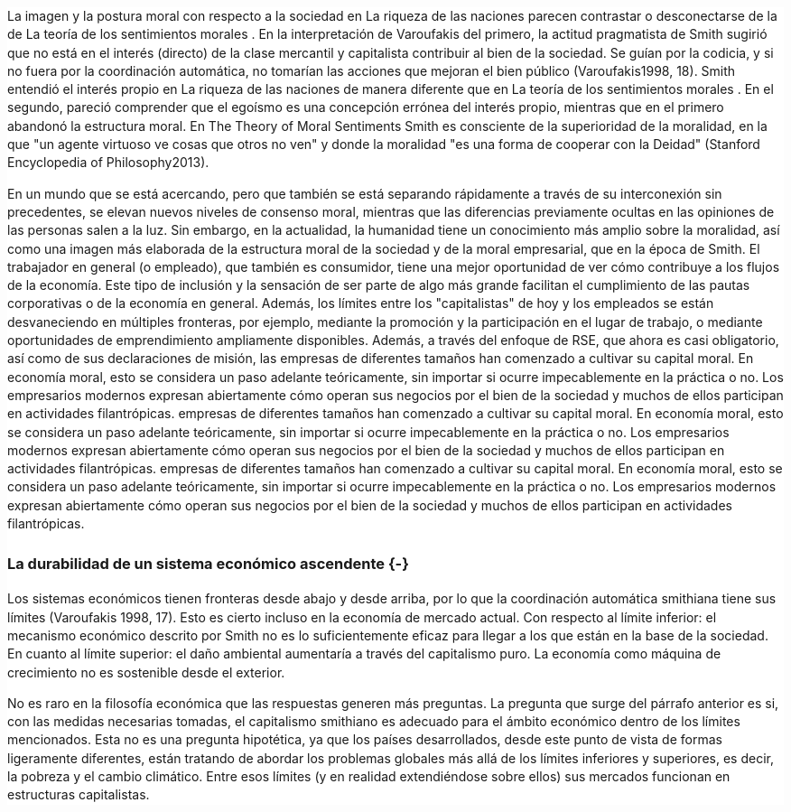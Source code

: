 La imagen y la postura moral con respecto a la sociedad en La riqueza de las naciones parecen contrastar o desconectarse de la de La teoría de los sentimientos morales . En la interpretación de Varoufakis del primero, la actitud pragmatista de Smith sugirió que no está en el interés (directo) de la clase mercantil y capitalista contribuir al bien de la sociedad. Se guían por la codicia, y si no fuera por la coordinación automática, no tomarían las acciones que mejoran el bien público (Varoufakis1998, 18). Smith entendió el interés propio en La riqueza de las naciones de manera diferente que en La teoría de los sentimientos morales . En el segundo, pareció comprender que el egoísmo es una concepción errónea del interés propio, mientras que en el primero abandonó la estructura moral. En The Theory of Moral Sentiments Smith es consciente de la superioridad de la moralidad, en la que "un agente virtuoso ve cosas que otros no ven" y donde la moralidad "es una forma de cooperar con la Deidad" (Stanford Encyclopedia of Philosophy2013).

En un mundo que se está acercando, pero que también se está separando rápidamente a través de su interconexión sin precedentes, se elevan nuevos niveles de consenso moral, mientras que las diferencias previamente ocultas en las opiniones de las personas salen a la luz. Sin embargo, en la actualidad, la humanidad tiene un conocimiento más amplio sobre la moralidad, así como una imagen más elaborada de la estructura moral de la sociedad y de la moral empresarial, que en la época de Smith. El trabajador en general (o empleado), que también es consumidor, tiene una mejor oportunidad de ver cómo contribuye a los flujos de la economía. Este tipo de inclusión y la sensación de ser parte de algo más grande facilitan el cumplimiento de las pautas corporativas o de la economía en general. Además, los límites entre los "capitalistas" de hoy y los empleados se están desvaneciendo en múltiples fronteras, por ejemplo, mediante la promoción y la participación en el lugar de trabajo, o mediante oportunidades de emprendimiento ampliamente disponibles. Además, a través del enfoque de RSE, que ahora es casi obligatorio, así como de sus declaraciones de misión, las empresas de diferentes tamaños han comenzado a cultivar su capital moral. En economía moral, esto se considera un paso adelante teóricamente, sin importar si ocurre impecablemente en la práctica o no. Los empresarios modernos expresan abiertamente cómo operan sus negocios por el bien de la sociedad y muchos de ellos participan en actividades filantrópicas. empresas de diferentes tamaños han comenzado a cultivar su capital moral. En economía moral, esto se considera un paso adelante teóricamente, sin importar si ocurre impecablemente en la práctica o no. Los empresarios modernos expresan abiertamente cómo operan sus negocios por el bien de la sociedad y muchos de ellos participan en actividades filantrópicas. empresas de diferentes tamaños han comenzado a cultivar su capital moral. En economía moral, esto se considera un paso adelante teóricamente, sin importar si ocurre impecablemente en la práctica o no. Los empresarios modernos expresan abiertamente cómo operan sus negocios por el bien de la sociedad y muchos de ellos participan en actividades filantrópicas.

### La durabilidad de un sistema económico ascendente {-}

Los sistemas económicos tienen fronteras desde abajo y desde arriba, por lo que la coordinación automática smithiana tiene sus límites (Varoufakis 1998, 17). Esto es cierto incluso en la economía de mercado actual. Con respecto al límite inferior: el mecanismo económico descrito por Smith no es lo suficientemente eficaz para llegar a los que están en la base de la sociedad. En cuanto al límite superior: el daño ambiental aumentaría a través del capitalismo puro. La economía como máquina de crecimiento no es sostenible desde el exterior.

No es raro en la filosofía económica que las respuestas generen más preguntas. La pregunta que surge del párrafo anterior es si, con las medidas necesarias tomadas, el capitalismo smithiano es adecuado para el ámbito económico dentro de los límites mencionados. Esta no es una pregunta hipotética, ya que los países desarrollados, desde este punto de vista de formas ligeramente diferentes, están tratando de abordar los problemas globales más allá de los límites inferiores y superiores, es decir, la pobreza y el cambio climático. Entre esos límites (y en realidad extendiéndose sobre ellos) sus mercados funcionan en estructuras capitalistas.
